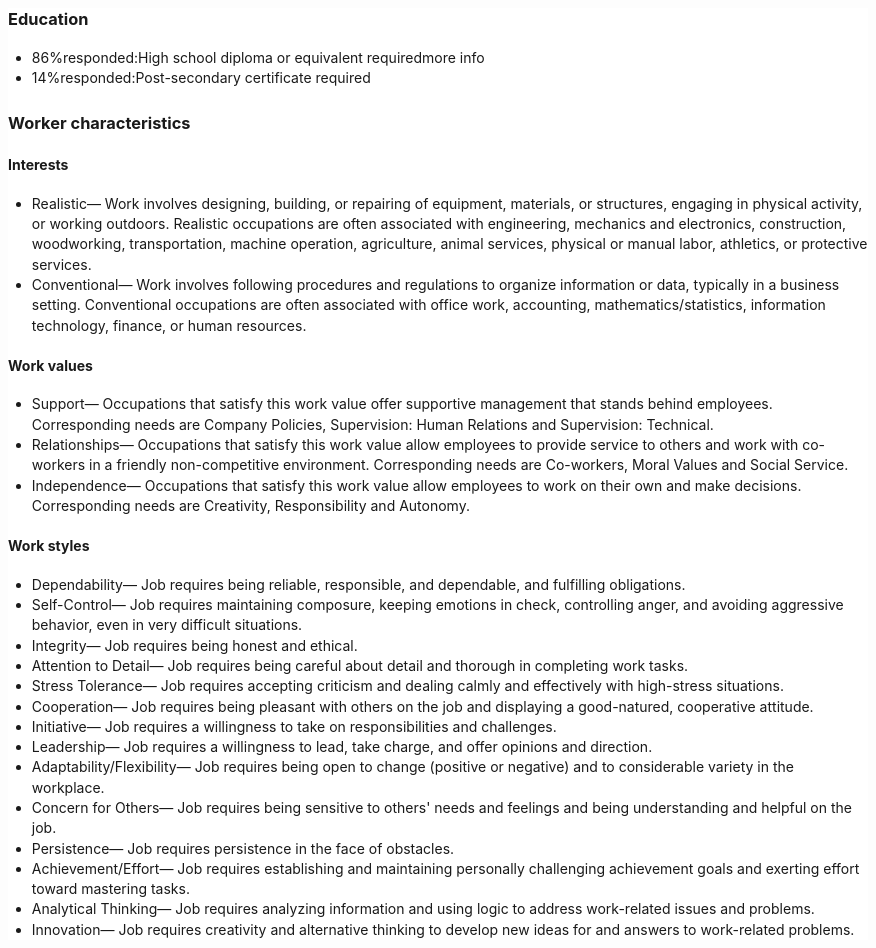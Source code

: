### Education
- 86%responded:High school diploma or equivalent requiredmore info
- 14%responded:Post-secondary certificate required

### Worker characteristics
#### Interests
- Realistic— Work involves designing, building, or repairing of equipment, materials, or structures, engaging in physical activity, or working outdoors. Realistic occupations are often associated with engineering, mechanics and electronics, construction, woodworking, transportation, machine operation, agriculture, animal services, physical or manual labor, athletics, or protective services.
- Conventional— Work involves following procedures and regulations to organize information or data, typically in a business setting. Conventional occupations are often associated with office work, accounting, mathematics/statistics, information technology, finance, or human resources.

#### Work values
- Support— Occupations that satisfy this work value offer supportive management that stands behind employees. Corresponding needs are Company Policies, Supervision: Human Relations and Supervision: Technical.
- Relationships— Occupations that satisfy this work value allow employees to provide service to others and work with co-workers in a friendly non-competitive environment. Corresponding needs are Co-workers, Moral Values and Social Service.
- Independence— Occupations that satisfy this work value allow employees to work on their own and make decisions. Corresponding needs are Creativity, Responsibility and Autonomy.

#### Work styles
- Dependability— Job requires being reliable, responsible, and dependable, and fulfilling obligations.
- Self-Control— Job requires maintaining composure, keeping emotions in check, controlling anger, and avoiding aggressive behavior, even in very difficult situations.
- Integrity— Job requires being honest and ethical.
- Attention to Detail— Job requires being careful about detail and thorough in completing work tasks.
- Stress Tolerance— Job requires accepting criticism and dealing calmly and effectively with high-stress situations.
- Cooperation— Job requires being pleasant with others on the job and displaying a good-natured, cooperative attitude.
- Initiative— Job requires a willingness to take on responsibilities and challenges.
- Leadership— Job requires a willingness to lead, take charge, and offer opinions and direction.
- Adaptability/Flexibility— Job requires being open to change (positive or negative) and to considerable variety in the workplace.
- Concern for Others— Job requires being sensitive to others' needs and feelings and being understanding and helpful on the job.
- Persistence— Job requires persistence in the face of obstacles.
- Achievement/Effort— Job requires establishing and maintaining personally challenging achievement goals and exerting effort toward mastering tasks.
- Analytical Thinking— Job requires analyzing information and using logic to address work-related issues and problems.
- Innovation— Job requires creativity and alternative thinking to develop new ideas for and answers to work-related problems.
